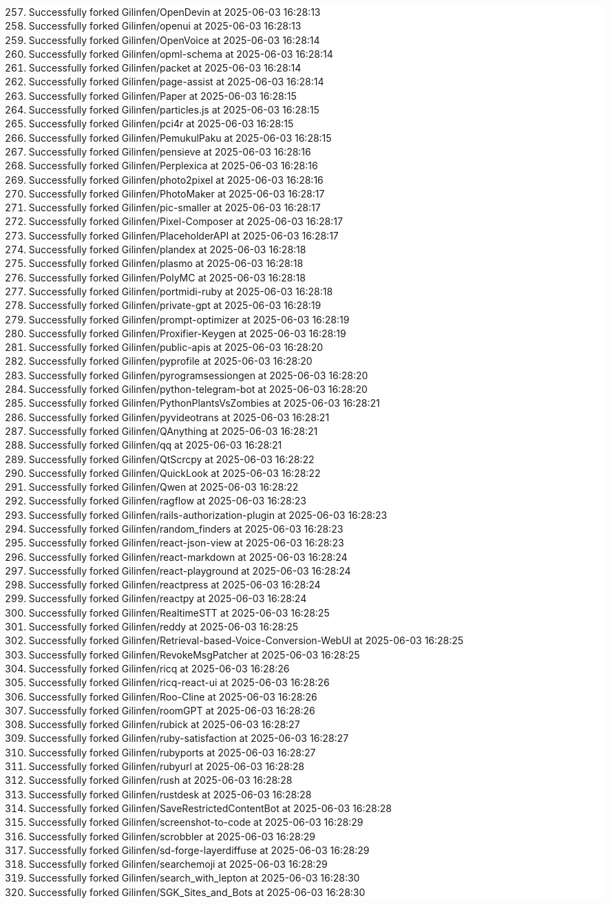 257. Successfully forked Gilinfen/OpenDevin at 2025-06-03 16:28:13
258. Successfully forked Gilinfen/openui at 2025-06-03 16:28:13
259. Successfully forked Gilinfen/OpenVoice at 2025-06-03 16:28:14
260. Successfully forked Gilinfen/opml-schema at 2025-06-03 16:28:14
261. Successfully forked Gilinfen/packet at 2025-06-03 16:28:14
262. Successfully forked Gilinfen/page-assist at 2025-06-03 16:28:14
263. Successfully forked Gilinfen/Paper at 2025-06-03 16:28:15
264. Successfully forked Gilinfen/particles.js at 2025-06-03 16:28:15
265. Successfully forked Gilinfen/pci4r at 2025-06-03 16:28:15
266. Successfully forked Gilinfen/PemukulPaku at 2025-06-03 16:28:15
267. Successfully forked Gilinfen/pensieve at 2025-06-03 16:28:16
268. Successfully forked Gilinfen/Perplexica at 2025-06-03 16:28:16
269. Successfully forked Gilinfen/photo2pixel at 2025-06-03 16:28:16
270. Successfully forked Gilinfen/PhotoMaker at 2025-06-03 16:28:17
271. Successfully forked Gilinfen/pic-smaller at 2025-06-03 16:28:17
272. Successfully forked Gilinfen/Pixel-Composer at 2025-06-03 16:28:17
273. Successfully forked Gilinfen/PlaceholderAPI at 2025-06-03 16:28:17
274. Successfully forked Gilinfen/plandex at 2025-06-03 16:28:18
275. Successfully forked Gilinfen/plasmo at 2025-06-03 16:28:18
276. Successfully forked Gilinfen/PolyMC at 2025-06-03 16:28:18
277. Successfully forked Gilinfen/portmidi-ruby at 2025-06-03 16:28:18
278. Successfully forked Gilinfen/private-gpt at 2025-06-03 16:28:19
279. Successfully forked Gilinfen/prompt-optimizer at 2025-06-03 16:28:19
280. Successfully forked Gilinfen/Proxifier-Keygen at 2025-06-03 16:28:19
281. Successfully forked Gilinfen/public-apis at 2025-06-03 16:28:20
282. Successfully forked Gilinfen/pyprofile at 2025-06-03 16:28:20
283. Successfully forked Gilinfen/pyrogramsessiongen at 2025-06-03 16:28:20
284. Successfully forked Gilinfen/python-telegram-bot at 2025-06-03 16:28:20
285. Successfully forked Gilinfen/PythonPlantsVsZombies at 2025-06-03 16:28:21
286. Successfully forked Gilinfen/pyvideotrans at 2025-06-03 16:28:21
287. Successfully forked Gilinfen/QAnything at 2025-06-03 16:28:21
288. Successfully forked Gilinfen/qq at 2025-06-03 16:28:21
289. Successfully forked Gilinfen/QtScrcpy at 2025-06-03 16:28:22
290. Successfully forked Gilinfen/QuickLook at 2025-06-03 16:28:22
291. Successfully forked Gilinfen/Qwen at 2025-06-03 16:28:22
292. Successfully forked Gilinfen/ragflow at 2025-06-03 16:28:23
293. Successfully forked Gilinfen/rails-authorization-plugin at 2025-06-03 16:28:23
294. Successfully forked Gilinfen/random_finders at 2025-06-03 16:28:23
295. Successfully forked Gilinfen/react-json-view at 2025-06-03 16:28:23
296. Successfully forked Gilinfen/react-markdown at 2025-06-03 16:28:24
297. Successfully forked Gilinfen/react-playground at 2025-06-03 16:28:24
298. Successfully forked Gilinfen/reactpress at 2025-06-03 16:28:24
299. Successfully forked Gilinfen/reactpy at 2025-06-03 16:28:24
300. Successfully forked Gilinfen/RealtimeSTT at 2025-06-03 16:28:25
301. Successfully forked Gilinfen/reddy at 2025-06-03 16:28:25
302. Successfully forked Gilinfen/Retrieval-based-Voice-Conversion-WebUI at 2025-06-03 16:28:25
303. Successfully forked Gilinfen/RevokeMsgPatcher at 2025-06-03 16:28:25
304. Successfully forked Gilinfen/ricq at 2025-06-03 16:28:26
305. Successfully forked Gilinfen/ricq-react-ui at 2025-06-03 16:28:26
306. Successfully forked Gilinfen/Roo-Cline at 2025-06-03 16:28:26
307. Successfully forked Gilinfen/roomGPT at 2025-06-03 16:28:26
308. Successfully forked Gilinfen/rubick at 2025-06-03 16:28:27
309. Successfully forked Gilinfen/ruby-satisfaction at 2025-06-03 16:28:27
310. Successfully forked Gilinfen/rubyports at 2025-06-03 16:28:27
311. Successfully forked Gilinfen/rubyurl at 2025-06-03 16:28:28
312. Successfully forked Gilinfen/rush at 2025-06-03 16:28:28
313. Successfully forked Gilinfen/rustdesk at 2025-06-03 16:28:28
314. Successfully forked Gilinfen/SaveRestrictedContentBot at 2025-06-03 16:28:28
315. Successfully forked Gilinfen/screenshot-to-code at 2025-06-03 16:28:29
316. Successfully forked Gilinfen/scrobbler at 2025-06-03 16:28:29
317. Successfully forked Gilinfen/sd-forge-layerdiffuse at 2025-06-03 16:28:29
318. Successfully forked Gilinfen/searchemoji at 2025-06-03 16:28:29
319. Successfully forked Gilinfen/search_with_lepton at 2025-06-03 16:28:30
320. Successfully forked Gilinfen/SGK_Sites_and_Bots at 2025-06-03 16:28:30